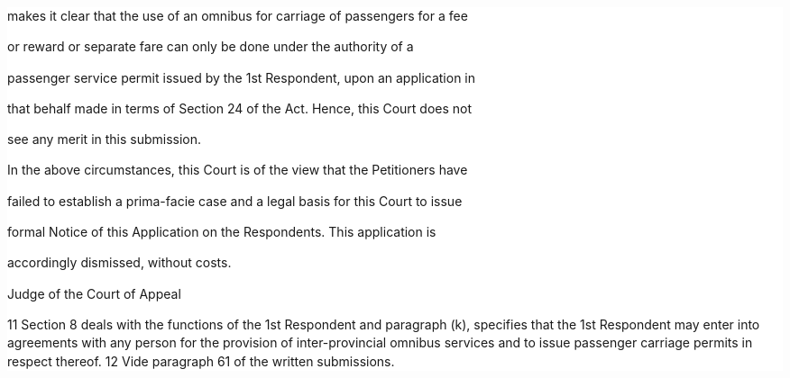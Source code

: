 makes it clear that the use of an omnibus for carriage of passengers for a fee

or reward or separate fare can only be done under the authority of a

passenger service permit issued by the 1st Respondent, upon an application in

that behalf made in terms of Section 24 of the Act. Hence, this Court does not

see any merit in this submission.

In the above circumstances, this Court is of the view that the Petitioners have

failed to establish a prima-facie case and a legal basis for this Court to issue

formal Notice of this Application on the Respondents. This application is

accordingly dismissed, without costs.

Judge of the Court of Appeal

11 Section 8 deals with the functions of the 1st Respondent and paragraph (k), specifies that the 1st Respondent may enter into agreements with any person for the provision of inter-provincial omnibus services and to issue passenger carriage permits in respect thereof. 12 Vide paragraph 61 of the written submissions.